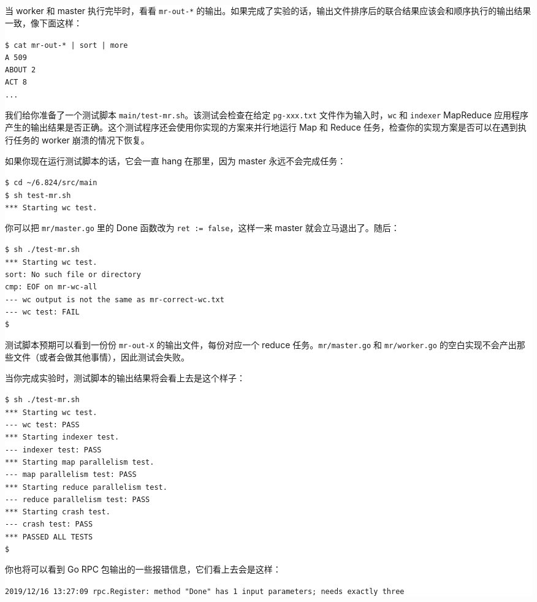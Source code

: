 当 worker 和 master 执行完毕时，看看 `mr-out-*` 的输出。如果完成了实验的话，输出文件排序后的联合结果应该会和顺序执行的输出结果一致，像下面这样：

```
$ cat mr-out-* | sort | more
A 509
ABOUT 2
ACT 8
...
```

我们给你准备了一个测试脚本 `main/test-mr.sh`。该测试会检查在给定 `pg-xxx.txt` 文件作为输入时，`wc` 和 `indexer` MapReduce 应用程序产生的输出结果是否正确。这个测试程序还会使用你实现的方案来并行地运行 Map 和 Reduce 任务，检查你的实现方案是否可以在遇到执行任务的 worker 崩溃的情况下恢复。

如果你现在运行测试脚本的话，它会一直 hang 在那里，因为 master 永远不会完成任务：

```
$ cd ~/6.824/src/main
$ sh test-mr.sh
*** Starting wc test.
```

你可以把 `mr/master.go` 里的 Done 函数改为 `ret := false`，这样一来 master 就会立马退出了。随后：

```
$ sh ./test-mr.sh
*** Starting wc test.
sort: No such file or directory
cmp: EOF on mr-wc-all
--- wc output is not the same as mr-correct-wc.txt
--- wc test: FAIL
$
```

测试脚本预期可以看到一份份 `mr-out-X` 的输出文件，每份对应一个 reduce 任务。`mr/master.go` 和 `mr/worker.go` 的空白实现不会产出那些文件（或者会做其他事情），因此测试会失败。

当你完成实验时，测试脚本的输出结果将会看上去是这个样子：

```
$ sh ./test-mr.sh
*** Starting wc test.
--- wc test: PASS
*** Starting indexer test.
--- indexer test: PASS
*** Starting map parallelism test.
--- map parallelism test: PASS
*** Starting reduce parallelism test.
--- reduce parallelism test: PASS
*** Starting crash test.
--- crash test: PASS
*** PASSED ALL TESTS
$
```

你也将可以看到 Go RPC 包输出的一些报错信息，它们看上去会是这样：

```
2019/12/16 13:27:09 rpc.Register: method "Done" has 1 input parameters; needs exactly three
```
